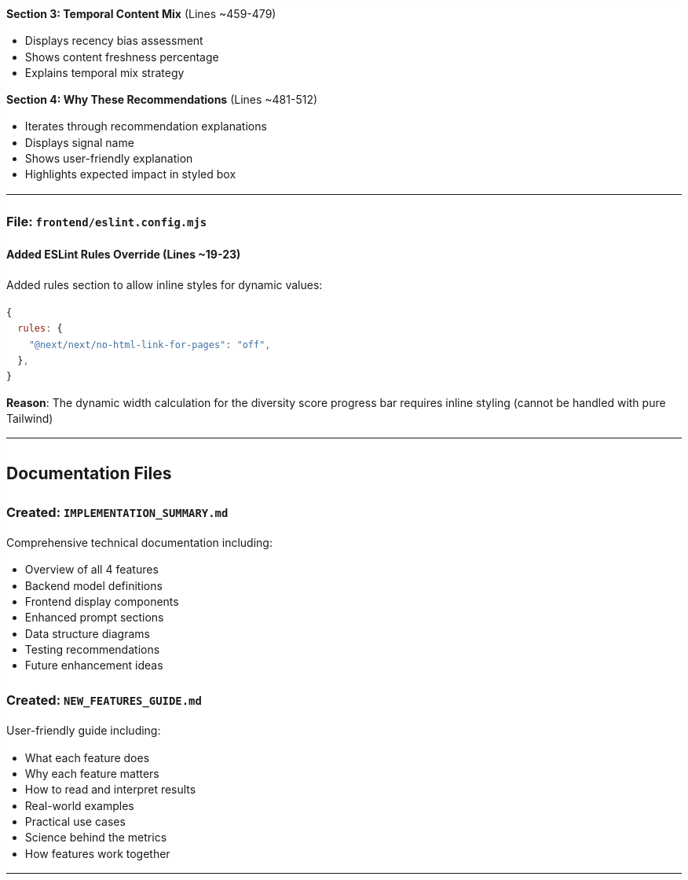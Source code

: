 **Section 3: Temporal Content Mix** (Lines ~459-479)
- Displays recency bias assessment
- Shows content freshness percentage
- Explains temporal mix strategy

**Section 4: Why These Recommendations** (Lines ~481-512)
- Iterates through recommendation explanations
- Displays signal name
- Shows user-friendly explanation
- Highlights expected impact in styled box

---

### File: `frontend/eslint.config.mjs`

#### Added ESLint Rules Override (Lines ~19-23)
Added rules section to allow inline styles for dynamic values:
```javascript
{
  rules: {
    "@next/next/no-html-link-for-pages": "off",
  },
}
```

**Reason**: The dynamic width calculation for the diversity score progress bar requires inline styling (cannot be handled with pure Tailwind)

---

## Documentation Files

### Created: `IMPLEMENTATION_SUMMARY.md`
Comprehensive technical documentation including:
- Overview of all 4 features
- Backend model definitions
- Frontend display components
- Enhanced prompt sections
- Data structure diagrams
- Testing recommendations
- Future enhancement ideas

### Created: `NEW_FEATURES_GUIDE.md`
User-friendly guide including:
- What each feature does
- Why each feature matters
- How to read and interpret results
- Real-world examples
- Practical use cases
- Science behind the metrics
- How features work together

---